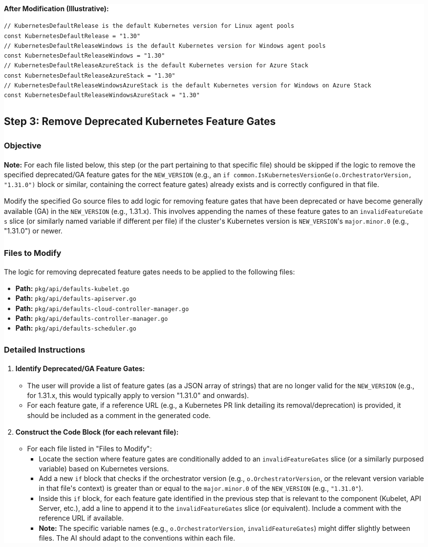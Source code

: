**After Modification (Illustrative):**

```golang
// KubernetesDefaultRelease is the default Kubernetes version for Linux agent pools
const KubernetesDefaultRelease = "1.30"
// KubernetesDefaultReleaseWindows is the default Kubernetes version for Windows agent pools
const KubernetesDefaultReleaseWindows = "1.30"
// KubernetesDefaultReleaseAzureStack is the default Kubernetes version for Azure Stack
const KubernetesDefaultReleaseAzureStack = "1.30"
// KubernetesDefaultReleaseWindowsAzureStack is the default Kubernetes version for Windows on Azure Stack
const KubernetesDefaultReleaseWindowsAzureStack = "1.30"

```

## Step 3: Remove Deprecated Kubernetes Feature Gates

### Objective

**Note:** For each file listed below, this step (or the part pertaining to that specific file) should be skipped if the logic to remove the specified deprecated/GA feature gates for the `NEW_VERSION` (e.g., an `if common.IsKubernetesVersionGe(o.OrchestratorVersion, "1.31.0")` block or similar, containing the correct feature gates) already exists and is correctly configured in that file.

Modify the specified Go source files to add logic for removing feature gates that have been deprecated or have become generally available (GA) in the `NEW_VERSION` (e.g., 1.31.x). This involves appending the names of these feature gates to an `invalidFeatureGates` slice (or similarly named variable if different per file) if the cluster's Kubernetes version is `NEW_VERSION`'s `major.minor.0` (e.g., "1.31.0") or newer.

### Files to Modify

The logic for removing deprecated feature gates needs to be applied to the following files:

- **Path:** `pkg/api/defaults-kubelet.go`
- **Path:** `pkg/api/defaults-apiserver.go`
- **Path:** `pkg/api/defaults-cloud-controller-manager.go`
- **Path:** `pkg/api/defaults-controller-manager.go`
- **Path:** `pkg/api/defaults-scheduler.go`

### Detailed Instructions

1.  **Identify Deprecated/GA Feature Gates:**

    - The user will provide a list of feature gates (as a JSON array of strings) that are no longer valid for the `NEW_VERSION` (e.g., for 1.31.x, this would typically apply to version "1.31.0" and onwards).
    - For each feature gate, if a reference URL (e.g., a Kubernetes PR link detailing its removal/deprecation) is provided, it should be included as a comment in the generated code.

2.  **Construct the Code Block (for each relevant file):**
    - For each file listed in "Files to Modify":
      - Locate the section where feature gates are conditionally added to an `invalidFeatureGates` slice (or a similarly purposed variable) based on Kubernetes versions.
      - Add a new `if` block that checks if the orchestrator version (e.g., `o.OrchestratorVersion`, or the relevant version variable in that file's context) is greater than or equal to the `major.minor.0` of the `NEW_VERSION` (e.g., `"1.31.0"`).
      - Inside this `if` block, for each feature gate identified in the previous step that is relevant to the component (Kubelet, API Server, etc.), add a line to append it to the `invalidFeatureGates` slice (or equivalent). Include a comment with the reference URL if available.
      - **Note:** The specific variable names (e.g., `o.OrchestratorVersion`, `invalidFeatureGates`) might differ slightly between files. The AI should adapt to the conventions within each file.
